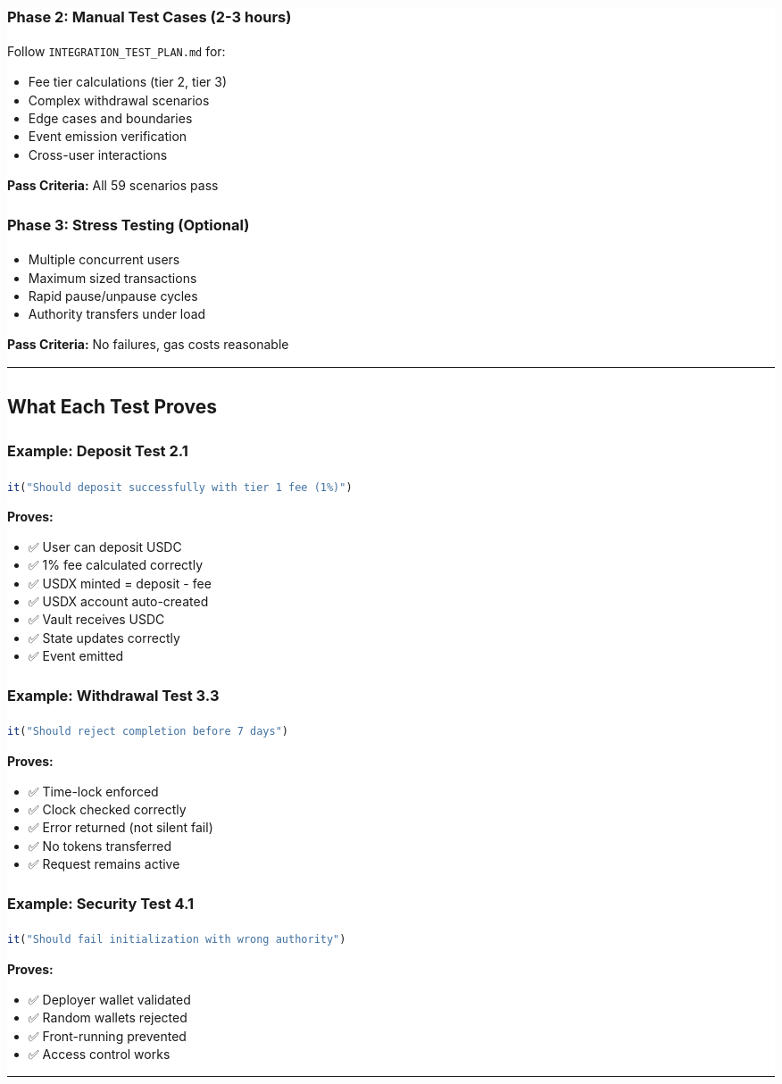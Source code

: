 ### Phase 2: Manual Test Cases (2-3 hours)
Follow `INTEGRATION_TEST_PLAN.md` for:
- Fee tier calculations (tier 2, tier 3)
- Complex withdrawal scenarios
- Edge cases and boundaries
- Event emission verification
- Cross-user interactions

**Pass Criteria:** All 59 scenarios pass

### Phase 3: Stress Testing (Optional)
- Multiple concurrent users
- Maximum sized transactions
- Rapid pause/unpause cycles
- Authority transfers under load

**Pass Criteria:** No failures, gas costs reasonable

---

## What Each Test Proves

### Example: Deposit Test 2.1
```typescript
it("Should deposit successfully with tier 1 fee (1%)")
```
**Proves:**
- ✅ User can deposit USDC
- ✅ 1% fee calculated correctly
- ✅ USDX minted = deposit - fee
- ✅ USDX account auto-created
- ✅ Vault receives USDC
- ✅ State updates correctly
- ✅ Event emitted

### Example: Withdrawal Test 3.3
```typescript
it("Should reject completion before 7 days")
```
**Proves:**
- ✅ Time-lock enforced
- ✅ Clock checked correctly
- ✅ Error returned (not silent fail)
- ✅ No tokens transferred
- ✅ Request remains active

### Example: Security Test 4.1
```typescript
it("Should fail initialization with wrong authority")
```
**Proves:**
- ✅ Deployer wallet validated
- ✅ Random wallets rejected
- ✅ Front-running prevented
- ✅ Access control works

---